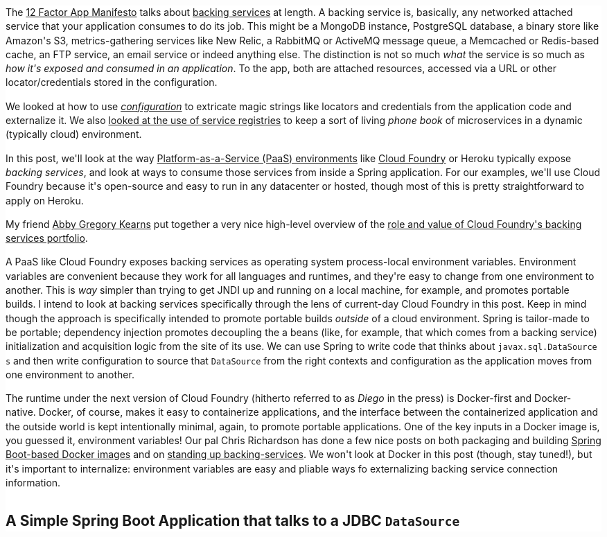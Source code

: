  
The [12 Factor App Manifesto](http://12factor.net/) talks about [backing services](http://12factor.net/backing-services) at length. A backing service is, basically, any networked attached service that your application consumes to do its job. This might be a MongoDB instance, PostgreSQL database, a binary store like Amazon's S3, metrics-gathering services like New Relic, a RabbitMQ or ActiveMQ message queue, a Memcached or Redis-based cache, an FTP service, an email service or indeed anything else. The distinction is not so much *what* the service is so much as *how it's exposed and consumed in an application*. To the app, both are attached resources, accessed via a URL or other locator/credentials stored in the configuration.

We looked at how to use [*configuration*](https://spring.io/blog/2015/01/13/configuring-it-all-out-or-12-factor-app-style-configuration-with-spring) to extricate magic strings like locators and credentials from the application code and externalize it. We also [looked at the use of service registries](https://spring.io/blog/2015/01/20/microservice-registration-and-discovery-with-spring-cloud-and-netflix-s-eureka) to keep a sort of living *phone book* of microservices in a dynamic (typically cloud) environment.

In this post, we'll look at the way [Platform-as-a-Service (PaaS) environments](http://en.wikipedia.org/wiki/Platform_as_a_service) like [Cloud Foundry](http://cloudfoundry.org) or Heroku typically expose *backing services*, and look at ways to consume those services from inside a Spring application. For our examples, we'll use Cloud Foundry because it's open-source and easy to run in any datacenter or hosted, though most of this is pretty straightforward to apply on Heroku.

My friend [Abby Gregory Kearns](https://twitter.com/ab415) put together a very nice high-level overview of the [role and value of Cloud Foundry's backing services portfolio](http://blog.pivotal.io/cloud-foundry-pivotal/products/why-services-are-essential-to-your-platform-as-a-service).

A PaaS like Cloud Foundry exposes backing services as operating system process-local environment variables. Environment variables are convenient because they work for all languages and runtimes, and they're easy to change from one environment to another. This is *way* simpler than trying to get JNDI up and running on a local machine, for example, and promotes portable builds. I intend to look at backing services specifically through the lens of current-day Cloud Foundry in this post. Keep in mind though the approach is specifically intended to promote portable builds *outside* of a cloud environment. Spring is tailor-made to be portable; dependency injection promotes decoupling the a beans (like, for example, that which comes from a backing service) initialization and acquisition logic from the site of its use. We can use Spring to write code that thinks about `javax.sql.DataSources` and then write configuration to source that `DataSource` from the right contexts and configuration as the application moves from one environment to another.

The runtime under the next version of Cloud Foundry (hitherto referred to as *Diego* in the press) is Docker-first and Docker-native. Docker, of course, makes it easy to containerize applications, and the interface between the containerized application and the outside world is kept intentionally minimal, again, to promote portable applications. One of the key inputs in a Docker image is, you guessed it, environment variables! Our pal Chris Richardson has done a few nice posts on both packaging and building [Spring Boot-based Docker images](http://plainoldobjects.com/2014/11/16/deploying-spring-boot-based-microservices-with-docker/?utm_content=bufferc3d35&utm_medium=social&utm_source=twitter.com&utm_campaign=buffer) and on [standing up backing-services](http://plainoldobjects.com/2015/01/14/need-to-install-mongodb-rabbitmq-or-mysql-use-docker-to-simplify-dev-and-test/). We won't look at Docker in this post (though, stay tuned!), but it's important to internalize: environment variables are easy and pliable ways fo externalizing backing service connection information.

A Simple Spring Boot Application that talks to a JDBC `DataSource`
------------------------------------------------------------------
